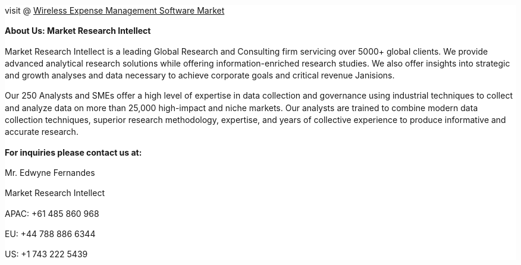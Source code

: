 visit&nbsp;@</strong>&nbsp;</span><span class="font-[700]"><a href="https://www.marketresearchintellect.com/product/global-wireless-expense-management-software-market-size-and-forecast/?utm_source=Linkedin&utm_medium=046" target="_blank" data-tracking-control-name="article-ssr-frontend-pulse_little-text-block" data-tracking-will-navigate="" data-test-link="">Wireless Expense Management Software Market</a></span></p><p><strong><span class="font-[700]">About Us: Market Research Intellect</span></strong></p><p><span class="">Market Research Intellect is a leading Global Research and Consulting firm servicing over 5000+ global clients. We provide advanced analytical research solutions while offering information-enriched research studies.&nbsp;</span>We also offer insights into strategic and growth analyses and data necessary to achieve corporate goals and critical revenue Janisions.</p><p><span class="">Our 250 Analysts and SMEs offer a high level of expertise in data collection and governance using industrial techniques to collect and analyze data on more than 25,000 high-impact and niche markets. Our analysts are trained to combine modern data collection techniques, superior research methodology, expertise, and years of collective experience to produce informative and accurate research.</span></p><p><strong>For inquiries please contact us at:</strong></p><p>Mr. Edwyne Fernandes</p><p>Market Research Intellect</p><p>APAC: +61 485 860 968</p><p>EU: +44 788 886 6344</p><p>US: +1 743 222 5439</p>
